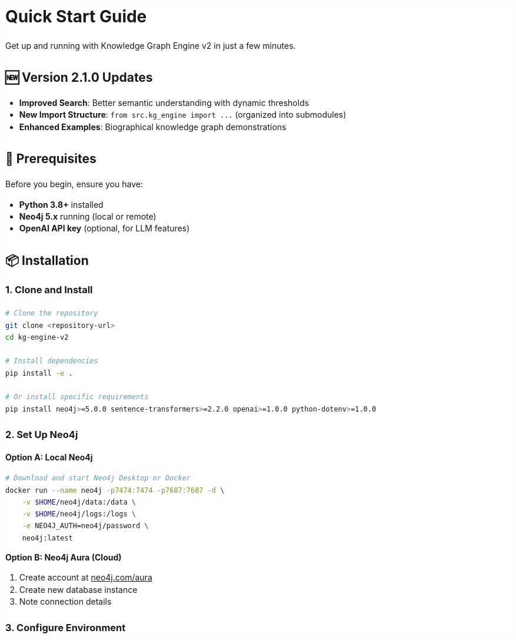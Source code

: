# Quick Start Guide

Get up and running with Knowledge Graph Engine v2 in just a few minutes.

## 🆕 Version 2.1.0 Updates
- **Improved Search**: Better semantic understanding with dynamic thresholds
- **New Import Structure**: `from src.kg_engine import ...` (organized into submodules)
- **Enhanced Examples**: Biographical knowledge graph demonstrations

## 🚀 Prerequisites

Before you begin, ensure you have:

- **Python 3.8+** installed
- **Neo4j 5.x** running (local or remote)
- **OpenAI API key** (optional, for LLM features)

## 📦 Installation

### 1. Clone and Install

```bash
# Clone the repository
git clone <repository-url>
cd kg-engine-v2

# Install dependencies
pip install -e .

# Or install specific requirements
pip install neo4j>=5.0.0 sentence-transformers>=2.2.0 openai>=1.0.0 python-dotenv>=1.0.0
```

### 2. Set Up Neo4j

**Option A: Local Neo4j**
```bash
# Download and start Neo4j Desktop or Docker
docker run --name neo4j -p7474:7474 -p7687:7687 -d \
    -v $HOME/neo4j/data:/data \
    -v $HOME/neo4j/logs:/logs \
    -e NEO4J_AUTH=neo4j/password \
    neo4j:latest
```

**Option B: Neo4j Aura (Cloud)**
1. Create account at [neo4j.com/aura](https://neo4j.com/aura)
2. Create new database instance
3. Note connection details

### 3. Configure Environment
